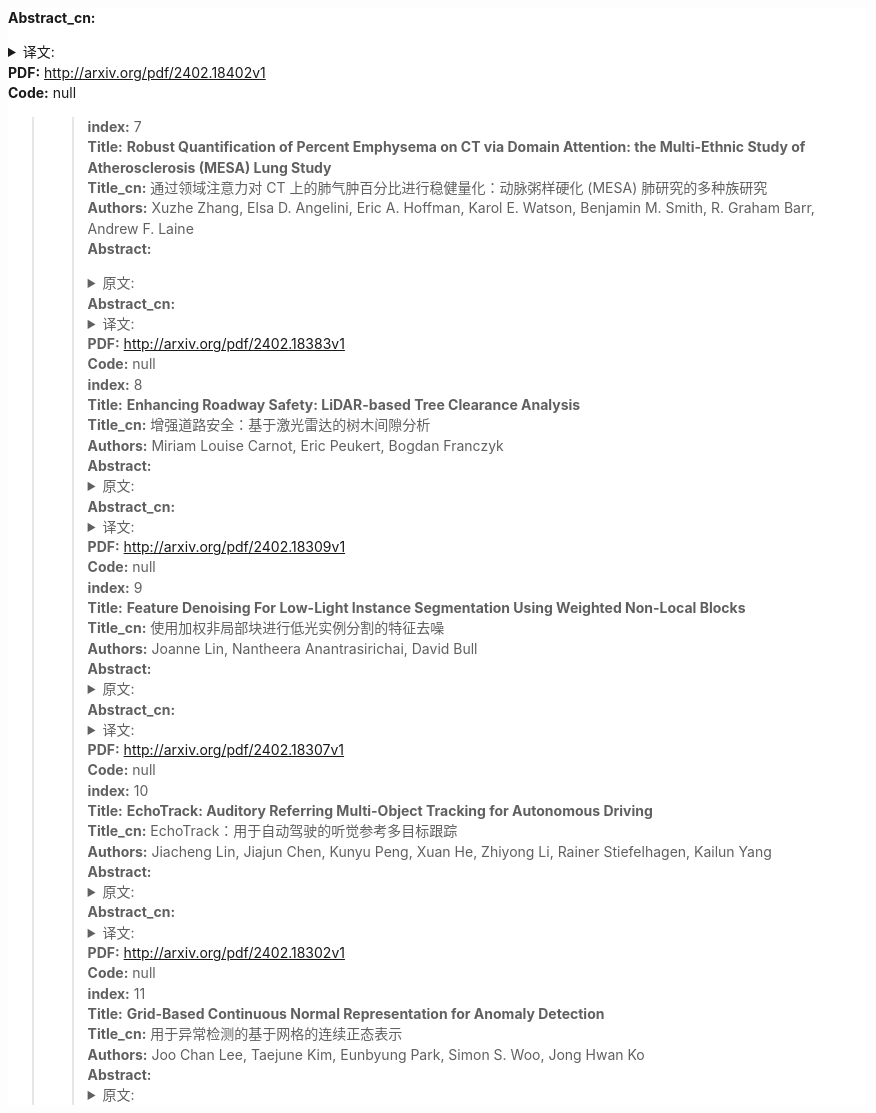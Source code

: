 **Abstract_cn:** <details><summary>译文: </summary></details>
**PDF:** <http://arxiv.org/pdf/2402.18402v1><br />
**Code:** null<br />
>>**index:** 7<br />
**Title:** **Robust Quantification of Percent Emphysema on CT via Domain Attention: the Multi-Ethnic Study of Atherosclerosis (MESA) Lung Study**<br />
**Title_cn:** 通过领域注意力对 CT 上的肺气肿百分比进行稳健量化：动脉粥样硬化 (MESA) 肺研究的多种族研究<br />
**Authors:** Xuzhe Zhang, Elsa D. Angelini, Eric A. Hoffman, Karol E. Watson, Benjamin M. Smith, R. Graham Barr, Andrew F. Laine<br />
**Abstract:** <details><summary>原文: </summary></details>
**Abstract_cn:** <details><summary>译文: </summary></details>
**PDF:** <http://arxiv.org/pdf/2402.18383v1><br />
**Code:** null<br />
>>**index:** 8<br />
**Title:** **Enhancing Roadway Safety: LiDAR-based Tree Clearance Analysis**<br />
**Title_cn:** 增强道路安全：基于激光雷达的树木间隙分析<br />
**Authors:** Miriam Louise Carnot, Eric Peukert, Bogdan Franczyk<br />
**Abstract:** <details><summary>原文: </summary></details>
**Abstract_cn:** <details><summary>译文: </summary></details>
**PDF:** <http://arxiv.org/pdf/2402.18309v1><br />
**Code:** null<br />
>>**index:** 9<br />
**Title:** **Feature Denoising For Low-Light Instance Segmentation Using Weighted Non-Local Blocks**<br />
**Title_cn:** 使用加权非局部块进行低光实例分割的特征去噪<br />
**Authors:** Joanne Lin, Nantheera Anantrasirichai, David Bull<br />
**Abstract:** <details><summary>原文: </summary></details>
**Abstract_cn:** <details><summary>译文: </summary></details>
**PDF:** <http://arxiv.org/pdf/2402.18307v1><br />
**Code:** null<br />
>>**index:** 10<br />
**Title:** **EchoTrack: Auditory Referring Multi-Object Tracking for Autonomous Driving**<br />
**Title_cn:** EchoTrack：用于自动驾驶的听觉参考多目标跟踪<br />
**Authors:** Jiacheng Lin, Jiajun Chen, Kunyu Peng, Xuan He, Zhiyong Li, Rainer Stiefelhagen, Kailun Yang<br />
**Abstract:** <details><summary>原文: </summary></details>
**Abstract_cn:** <details><summary>译文: </summary></details>
**PDF:** <http://arxiv.org/pdf/2402.18302v1><br />
**Code:** null<br />
>>**index:** 11<br />
**Title:** **Grid-Based Continuous Normal Representation for Anomaly Detection**<br />
**Title_cn:** 用于异常检测的基于网格的连续正态表示<br />
**Authors:** Joo Chan Lee, Taejune Kim, Eunbyung Park, Simon S. Woo, Jong Hwan Ko<br />
**Abstract:** <details><summary>原文: </summary></details>
